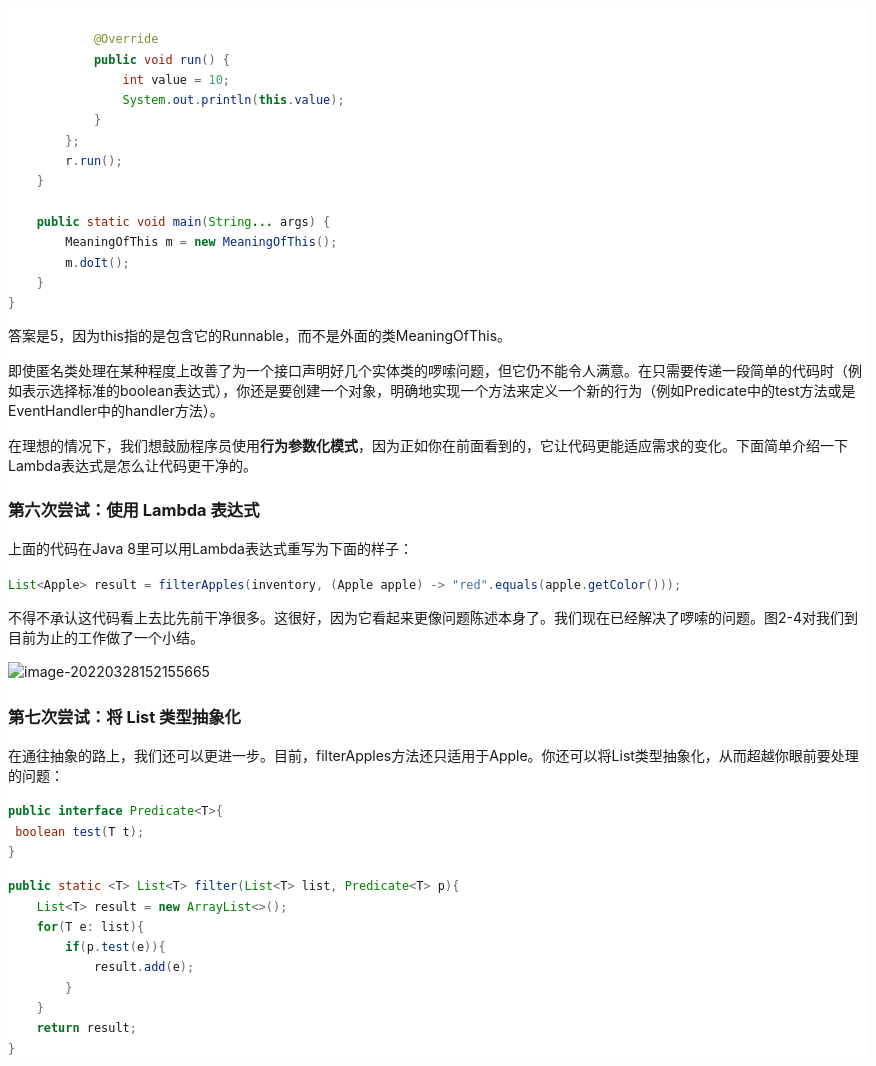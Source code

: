 ```java

            @Override
            public void run() {
                int value = 10;
                System.out.println(this.value);
            }
        };
        r.run();
    }

    public static void main(String... args) {
        MeaningOfThis m = new MeaningOfThis();
        m.doIt();
    }
}
```

答案是5，因为this指的是包含它的Runnable，而不是外面的类MeaningOfThis。

即使匿名类处理在某种程度上改善了为一个接口声明好几个实体类的啰嗦问题，但它仍不能令人满意。在只需要传递一段简单的代码时（例如表示选择标准的boolean表达式），你还是要创建一个对象，明确地实现一个方法来定义一个新的行为（例如Predicate中的test方法或是EventHandler中的handler方法）。

在理想的情况下，我们想鼓励程序员使用**行为参数化模式**，因为正如你在前面看到的，它让代码更能适应需求的变化。下面简单介绍一下Lambda表达式是怎么让代码更干净的。

### 第六次尝试：使用 Lambda 表达式

上面的代码在Java 8里可以用Lambda表达式重写为下面的样子：

```java
List<Apple> result = filterApples(inventory, (Apple apple) -> "red".equals(apple.getColor()));
```

不得不承认这代码看上去比先前干净很多。这很好，因为它看起来更像问题陈述本身了。我们现在已经解决了啰嗦的问题。图2-4对我们到目前为止的工作做了一个小结。

![image-20220328152155665](https://studyimages.oss-cn-beijing.aliyuncs.com/img/JAVASE/JAVA8/image-20220328152155665.png)

### 第七次尝试：将 List 类型抽象化

在通往抽象的路上，我们还可以更进一步。目前，filterApples方法还只适用于Apple。你还可以将List类型抽象化，从而超越你眼前要处理的问题：

```java
public interface Predicate<T>{ 
 boolean test(T t); 
}
```

```java
public static <T> List<T> filter(List<T> list, Predicate<T> p){
 	List<T> result = new ArrayList<>(); 
 	for(T e: list){ 
 		if(p.test(e)){ 
 			result.add(e); 
 		} 
 	} 
 	return result; 
}
```
